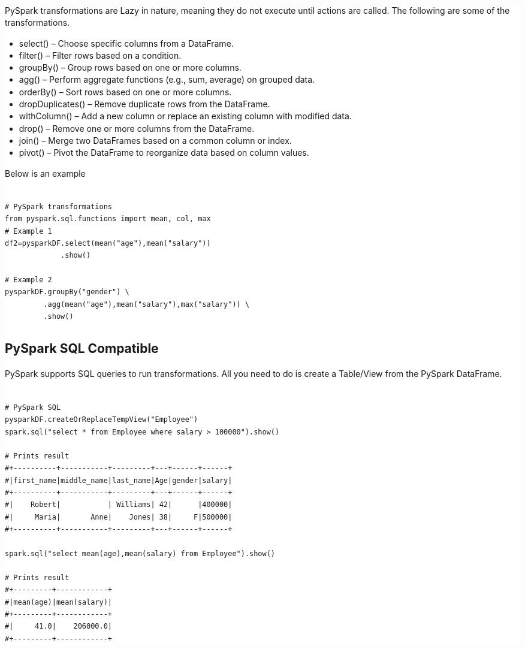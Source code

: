 PySpark transformations are Lazy in nature, meaning they do not execute until actions are called. The following are some of the transformations.
- select() – Choose specific columns from a DataFrame.
- filter() – Filter rows based on a condition.
- groupBy() – Group rows based on one or more columns.
- agg() – Perform aggregate functions (e.g., sum, average) on grouped data.
- orderBy() – Sort rows based on one or more columns.
- dropDuplicates() – Remove duplicate rows from the DataFrame.
- withColumn() – Add a new column or replace an existing column with modified data.
- drop() – Remove one or more columns from the DataFrame.
- join() – Merge two DataFrames based on a common column or index.
- pivot() – Pivot the DataFrame to reorganize data based on column values.

Below is an example

```

# PySpark transformations
from pyspark.sql.functions import mean, col, max
# Example 1
df2=pysparkDF.select(mean("age"),mean("salary"))
             .show()

# Example 2
pysparkDF.groupBy("gender") \
         .agg(mean("age"),mean("salary"),max("salary")) \
         .show()

```

## PySpark SQL Compatible

PySpark supports SQL queries to run transformations. All you need to do is create a Table/View from the PySpark DataFrame.

```

# PySpark SQL
pysparkDF.createOrReplaceTempView("Employee")
spark.sql("select * from Employee where salary > 100000").show()

# Prints result
#+----------+-----------+---------+---+------+------+
#|first_name|middle_name|last_name|Age|gender|salary|
#+----------+-----------+---------+---+------+------+
#|    Robert|           | Williams| 42|      |400000|
#|     Maria|       Anne|    Jones| 38|     F|500000|
#+----------+-----------+---------+---+------+------+

spark.sql("select mean(age),mean(salary) from Employee").show()

# Prints result
#+---------+------------+
#|mean(age)|mean(salary)|
#+---------+------------+
#|     41.0|    206000.0|
#+---------+------------+

```
